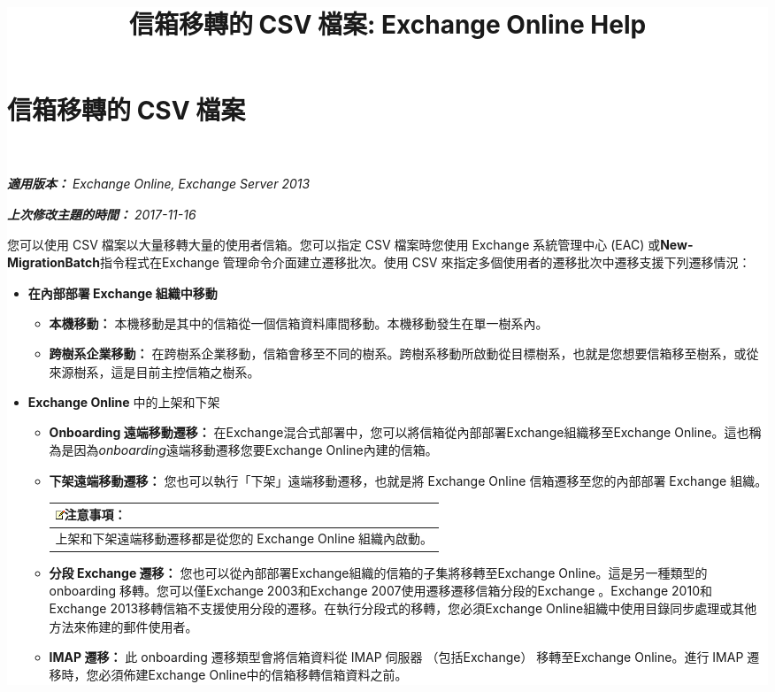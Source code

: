 ﻿---
title: '信箱移轉的 CSV 檔案: Exchange Online Help'
TOCTitle: CSV files for mailbox migration
ms:assetid: e67b3455-3946-4335-b80c-97823c76ac54
ms:mtpsurl: https://technet.microsoft.com/zh-tw/library/Dn170437(v=EXCHG.150)
ms:contentKeyID: 54652575
ms.date: 05/23/2018
mtps_version: v=EXCHG.150
ms.translationtype: MT
---

# 信箱移轉的 CSV 檔案

 

_**適用版本：** Exchange Online, Exchange Server 2013_

_**上次修改主題的時間：** 2017-11-16_

您可以使用 CSV 檔案以大量移轉大量的使用者信箱。您可以指定 CSV 檔案時您使用 Exchange 系統管理中心 (EAC) 或**New-MigrationBatch**指令程式在Exchange 管理命令介面建立遷移批次。使用 CSV 來指定多個使用者的遷移批次中遷移支援下列遷移情況：

  - **在內部部署 Exchange 組織中移動**
    
      - **本機移動：** 本機移動是其中的信箱從一個信箱資料庫間移動。本機移動發生在單一樹系內。
    
      - **跨樹系企業移動：** 在跨樹系企業移動，信箱會移至不同的樹系。跨樹系移動所啟動從目標樹系，也就是您想要信箱移至樹系，或從來源樹系，這是目前主控信箱之樹系。

  - **Exchange Online** 中的上架和下架
    
      - **Onboarding 遠端移動遷移：** 在Exchange混合式部署中，您可以將信箱從內部部署Exchange組織移至Exchange Online。這也稱為是因為*onboarding*遠端移動遷移您要Exchange Online內建的信箱。
    
      - **下架遠端移動遷移：** 您也可以執行「下架」遠端移動遷移，也就是將 Exchange Online 信箱遷移至您的內部部署 Exchange 組織。
        
        <table>
        <thead>
        <tr class="header">
        <th><img src="images/Bb124558.note(EXCHG.150).gif" title="注意事項" alt="注意事項" />注意事項：</th>
        </tr>
        </thead>
        <tbody>
        <tr class="odd">
        <td>上架和下架遠端移動遷移都是從您的 Exchange Online 組織內啟動。</td>
        </tr>
        </tbody>
        </table>
    
      - **分段 Exchange 遷移：** 您也可以從內部部署Exchange組織的信箱的子集將移轉至Exchange Online。這是另一種類型的 onboarding 移轉。您可以僅Exchange 2003和Exchange 2007使用遷移遷移信箱分段的Exchange 。Exchange 2010和Exchange 2013移轉信箱不支援使用分段的遷移。在執行分段式的移轉，您必須Exchange Online組織中使用目錄同步處理或其他方法來佈建的郵件使用者。
    
      - **IMAP 遷移：** 此 onboarding 遷移類型會將信箱資料從 IMAP 伺服器 （包括Exchange） 移轉至Exchange Online。進行 IMAP 遷移時，您必須佈建Exchange Online中的信箱移轉信箱資料之前。
